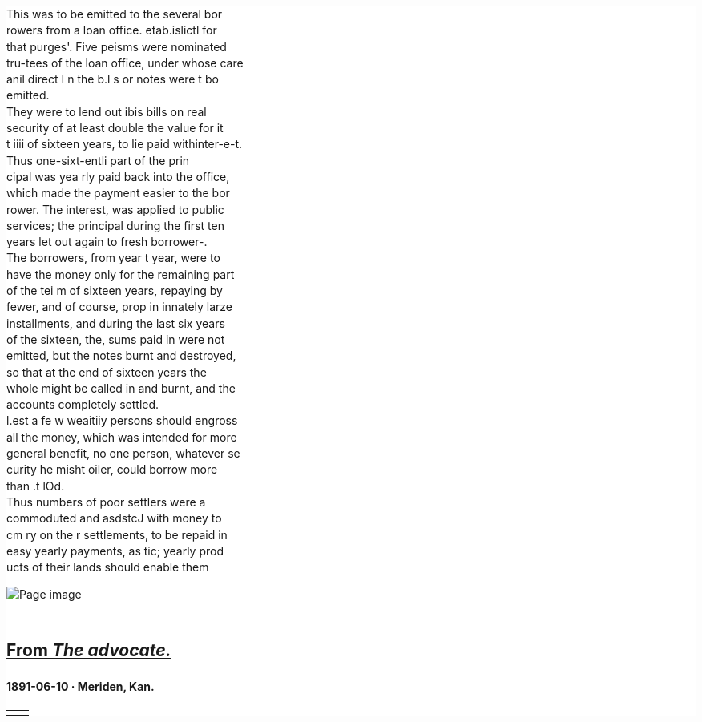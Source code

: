   
This was to be emitted to the several bor  
rowers from a loan office. etab.islictl for  
that purges&#x27;. Five peisms were nominated  
tru-tees of the loan office, under whose care  
anil direct I n the b.l s or notes were t bo  
emitted.  
They were to lend out ibis bills on real  
security of at least double the value for it  
t iiii of sixteen years, to lie paid withinter-e-t.  
Thus one-sixt-entli part of the prin­  
cipal was yea rly paid back into the office,  
which made the payment easier to the bor  
rower. The interest, was applied to public  
services; the principal during the first ten  
years let out again to fresh borrower-.  
The borrowers, from year t year, were to  
have the money only for the remaining part  
of the tei m of sixteen years, repaying by  
fewer, and of course, prop in innately larze  
installments, and during the last six years  
of the sixteen, the, sums paid in were not  
emitted, but the notes burnt and destroyed,  
so that at the end of sixteen years the  
whole might be called in and burnt, and the  
accounts completely settled.  
l.est a fe w weaitiiy persons should engross  
all the money, which was intended for more  
general benefit, no one person, whatever se  
curity he misht oiler, could borrow more  
than .t lOd.  
Thus numbers of poor settlers were a  
commoduted and asdstcJ with money to  
cm ry on the r settlements, to be repaid in  
easy yearly payments, as tic; yearly prod  
ucts of their lands should enable them
</td><td style="width: 50%; max-height: 75%; margin: auto; display: block;">
<img alt="Page image" src="https://tile.loc.gov/image-services/iiif/service:ndnp:mohi:batch_mohi_flash_ver02:data:sn89067453:00280779933:1891040901:0041/pct:40.643802647412755,73.21125394130488,13.989169675090253,17.232597623089983/!600,600/0/default.jpg"/>
</td>
</tr></table>

---

## [From _The advocate._](https://www.loc.gov/resource/sn85029079/1891-06-10/ed-1/?sp=3)

#### 1891-06-10 &middot; [Meriden, Kan.](http://dbpedia.org/resource/Meriden%2C_Kansas)

<table style="width: 100%;"><tr><td style="width: 50%">
